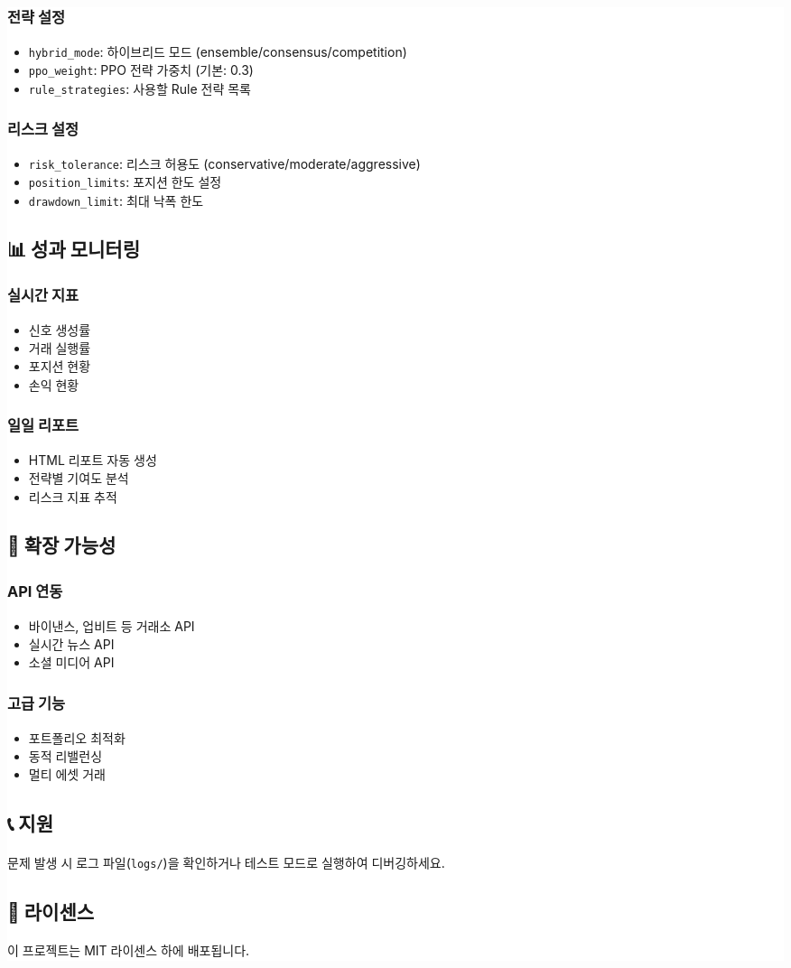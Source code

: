 ### 전략 설정
- `hybrid_mode`: 하이브리드 모드 (ensemble/consensus/competition)
- `ppo_weight`: PPO 전략 가중치 (기본: 0.3)
- `rule_strategies`: 사용할 Rule 전략 목록

### 리스크 설정
- `risk_tolerance`: 리스크 허용도 (conservative/moderate/aggressive)
- `position_limits`: 포지션 한도 설정
- `drawdown_limit`: 최대 낙폭 한도

## 📊 성과 모니터링

### 실시간 지표
- 신호 생성률
- 거래 실행률
- 포지션 현황
- 손익 현황

### 일일 리포트
- HTML 리포트 자동 생성
- 전략별 기여도 분석
- 리스크 지표 추적

## 🔧 확장 가능성

### API 연동
- 바이낸스, 업비트 등 거래소 API
- 실시간 뉴스 API
- 소셜 미디어 API

### 고급 기능
- 포트폴리오 최적화
- 동적 리밸런싱
- 멀티 에셋 거래

## 📞 지원

문제 발생 시 로그 파일(`logs/`)을 확인하거나 테스트 모드로 실행하여 디버깅하세요.

## 📄 라이센스

이 프로젝트는 MIT 라이센스 하에 배포됩니다.